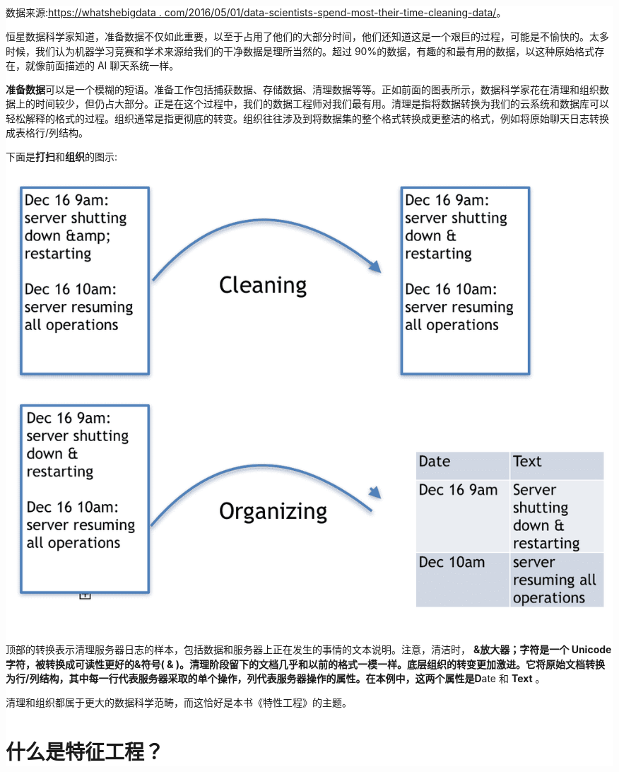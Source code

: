 数据来源:[https://whatshebigdata . com/2016/05/01/data-scientists-spend-most-their-time-cleaning-data/](https://whatsthebigdata.com/2016/05/01/data-scientists-spend-most-of-their-time-cleaning-data/)。

恒星数据科学家知道，准备数据不仅如此重要，以至于占用了他们的大部分时间，他们还知道这是一个艰巨的过程，可能是不愉快的。太多时候，我们认为机器学习竞赛和学术来源给我们的干净数据是理所当然的。超过 90%的数据，有趣的和最有用的数据，以这种原始格式存在，就像前面描述的 AI 聊天系统一样。

**准备数据**可以是一个模糊的短语。准备工作包括捕获数据、存储数据、清理数据等等。正如前面的图表所示，数据科学家花在清理和组织数据上的时间较少，但仍占大部分。正是在这个过程中，我们的数据工程师对我们最有用。清理是指将数据转换为我们的云系统和数据库可以轻松解释的格式的过程。组织通常是指更彻底的转变。组织往往涉及到将数据集的整个格式转换成更整洁的格式，例如将原始聊天日志转换成表格行/列结构。

下面是**打扫**和**组织**的图示:

![](img/7541d1c9-4f5c-41c7-8fe7-8f0528f84ec7.png) 

顶部的转换表示清理服务器日志的样本，包括数据和服务器上正在发生的事情的文本说明。注意，清洁时， **&放大器；**字符是一个 Unicode 字符，被转换成可读性更好的&符号( **&** )。清理阶段留下的文档几乎和以前的格式一模一样。底层组织的转变更加激进。它将原始文档转换为行/列结构，其中每一行代表服务器采取的单个操作，列代表服务器操作的属性。在本例中，这两个属性是**D**ate 和 **Text** 。

清理和组织都属于更大的数据科学范畴，而这恰好是本书《特性工程》的主题。



# 什么是特征工程？
